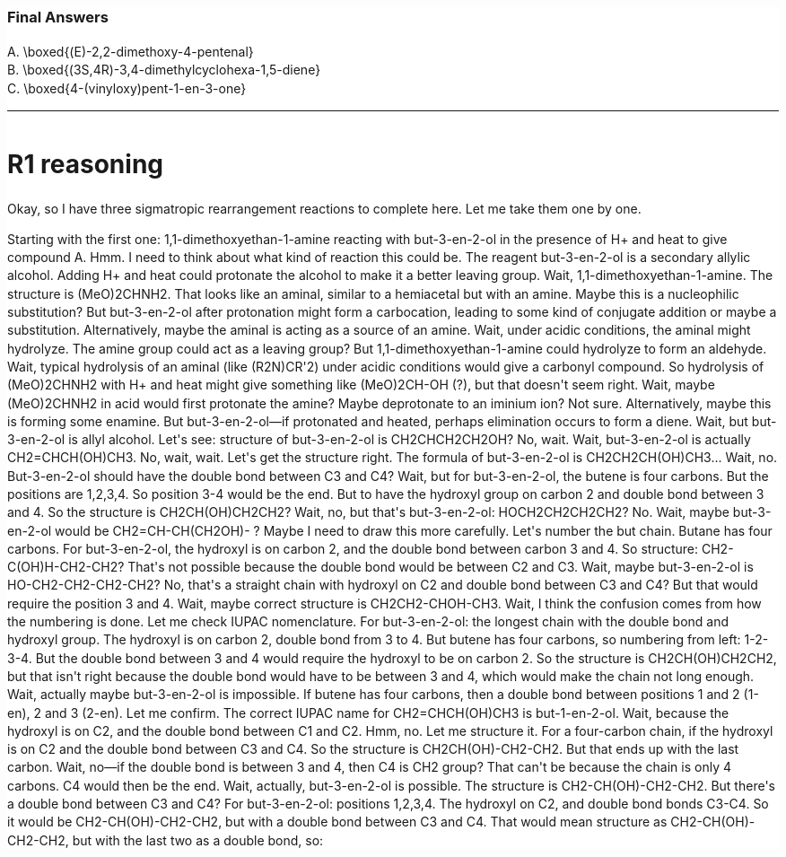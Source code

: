 ### Final Answers
A. \boxed{(E)-2,2-dimethoxy-4-pentenal}  
B. \boxed{(3S,4R)-3,4-dimethylcyclohexa-1,5-diene}  
C. \boxed{4-(vinyloxy)pent-1-en-3-one}

---

# R1 reasoning

Okay, so I have three sigmatropic rearrangement reactions to complete here. Let me take them one by one. 

Starting with the first one: 1,1-dimethoxyethan-1-amine reacting with but-3-en-2-ol in the presence of H+ and heat to give compound A. Hmm. I need to think about what kind of reaction this could be. The reagent but-3-en-2-ol is a secondary allylic alcohol. Adding H+ and heat could protonate the alcohol to make it a better leaving group. Wait, 1,1-dimethoxyethan-1-amine. The structure is (MeO)2CHNH2. That looks like an aminal, similar to a hemiacetal but with an amine. Maybe this is a nucleophilic substitution? But but-3-en-2-ol after protonation might form a carbocation, leading to some kind of conjugate addition or maybe a substitution. Alternatively, maybe the aminal is acting as a source of an amine. Wait, under acidic conditions, the aminal might hydrolyze. The amine group could act as a leaving group? But 1,1-dimethoxyethan-1-amine could hydrolyze to form an aldehyde. Wait, typical hydrolysis of an aminal (like (R2N)CR'2) under acidic conditions would give a carbonyl compound. So hydrolysis of (MeO)2CHNH2 with H+ and heat might give something like (MeO)2CH-OH (?), but that doesn't seem right. Wait, maybe (MeO)2CHNH2 in acid would first protonate the amine? Maybe deprotonate to an iminium ion? Not sure. Alternatively, maybe this is forming some enamine. But but-3-en-2-ol—if protonated and heated, perhaps elimination occurs to form a diene. Wait, but but-3-en-2-ol is allyl alcohol. Let's see: structure of but-3-en-2-ol is CH2CHCH2CH2OH? No, wait. Wait, but-3-en-2-ol is actually CH2=CHCH(OH)CH3. No, wait, wait. Let's get the structure right. The formula of but-3-en-2-ol is CH2CH2CH(OH)CH3... Wait, no. But-3-en-2-ol should have the double bond between C3 and C4? Wait, but for but-3-en-2-ol, the butene is four carbons. But the positions are 1,2,3,4. So position 3-4 would be the end. But to have the hydroxyl group on carbon 2 and double bond between 3 and 4. So the structure is CH2CH(OH)CH2CH2? Wait, no, but that's but-3-en-2-ol: HOCH2CH2CH2CH2? No. Wait, maybe but-3-en-2-ol would be CH2=CH-CH(CH2OH)- ? Maybe I need to draw this more carefully. Let's number the but chain. Butane has four carbons. For but-3-en-2-ol, the hydroxyl is on carbon 2, and the double bond between carbon 3 and 4. So structure: CH2-C(OH)H-CH2-CH2? That's not possible because the double bond would be between C2 and C3. Wait, maybe but-3-en-2-ol is HO-CH2-CH2-CH2-CH2? No, that's a straight chain with hydroxyl on C2 and double bond between C3 and C4? But that would require the position 3 and 4. Wait, maybe correct structure is CH2CH2-CHOH-CH3. Wait, I think the confusion comes from how the numbering is done. Let me check IUPAC nomenclature. For but-3-en-2-ol: the longest chain with the double bond and hydroxyl group. The hydroxyl is on carbon 2, double bond from 3 to 4. But butene has four carbons, so numbering from left: 1-2-3-4. But the double bond between 3 and 4 would require the hydroxyl to be on carbon 2. So the structure is CH2CH(OH)CH2CH2, but that isn't right because the double bond would have to be between 3 and 4, which would make the chain not long enough. Wait, actually maybe but-3-en-2-ol is impossible. If butene has four carbons, then a double bond between positions 1 and 2 (1-en), 2 and 3 (2-en). Let me confirm. The correct IUPAC name for CH2=CHCH(OH)CH3 is but-1-en-2-ol. Wait, because the hydroxyl is on C2, and the double bond between C1 and C2. Hmm, no. Let me structure it. For a four-carbon chain, if the hydroxyl is on C2 and the double bond between C3 and C4. So the structure is CH2CH(OH)-CH2-CH2. But that ends up with the last carbon. Wait, no—if the double bond is between 3 and 4, then C4 is CH2 group? That can't be because the chain is only 4 carbons. C4 would then be the end. Wait, actually, but-3-en-2-ol is possible. The structure is CH2-CH(OH)-CH2-CH2. But there's a double bond between C3 and C4? For but-3-en-2-ol: positions 1,2,3,4. The hydroxyl on C2, and double bond bonds C3-C4. So it would be CH2-CH(OH)-CH2-CH2, but with a double bond between C3 and C4. That would mean structure as CH2-CH(OH)-CH2-CH2, but with the last two as a double bond, so:
